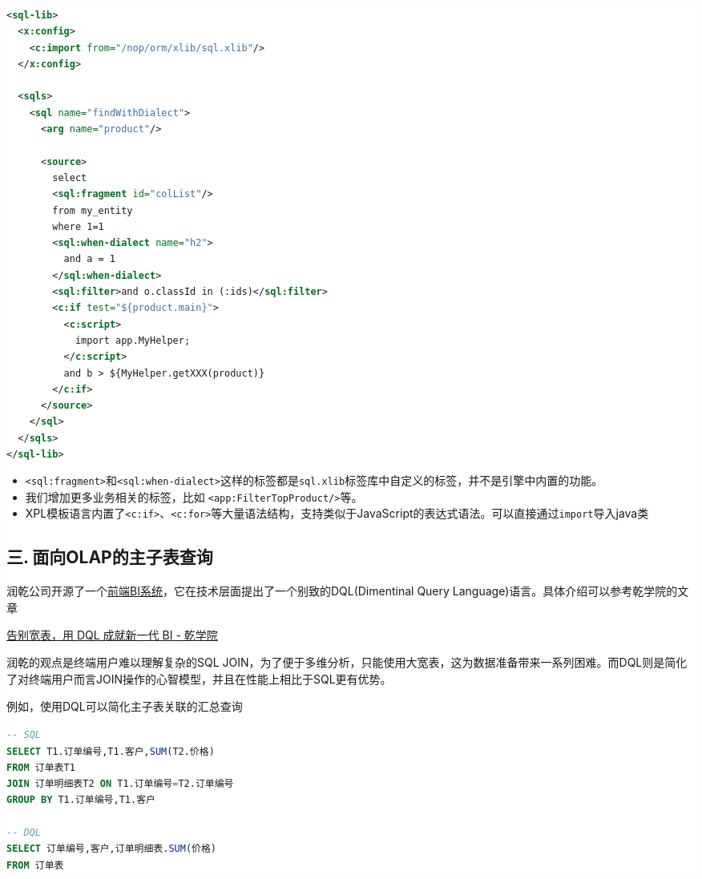 ```xml
<sql-lib>
  <x:config>
    <c:import from="/nop/orm/xlib/sql.xlib"/>
  </x:config>

  <sqls>
    <sql name="findWithDialect">
      <arg name="product"/>

      <source>
        select
        <sql:fragment id="colList"/>
        from my_entity
        where 1=1
        <sql:when-dialect name="h2">
          and a = 1
        </sql:when-dialect>
        <sql:filter>and o.classId in (:ids)</sql:filter>
        <c:if test="${product.main}">
          <c:script>
            import app.MyHelper;
          </c:script>
          and b > ${MyHelper.getXXX(product)}
        </c:if>
      </source>
    </sql>
  </sqls>
</sql-lib>
```

* `<sql:fragment>`和`<sql:when-dialect>`这样的标签都是`sql.xlib`标签库中自定义的标签，并不是引擎中内置的功能。
* 我们增加更多业务相关的标签，比如 `<app:FilterTopProduct/>`等。
* XPL模板语言内置了`<c:if>`、`<c:for>`等大量语法结构，支持类似于JavaScript的表达式语法。可以直接通过`import`导入java类

## 三. 面向OLAP的主子表查询

润乾公司开源了一个[前端BI系统](http://www.raqsoft.com.cn/r/os-bi)，它在技术层面提出了一个别致的DQL(Dimentinal Query
Language)语言。具体介绍可以参考乾学院的文章

[告别宽表，用 DQL 成就新一代 BI - 乾学院](http://c.raqsoft.com.cn/article/1653901344139?p=1&m=0)

润乾的观点是终端用户难以理解复杂的SQL JOIN，为了便于多维分析，只能使用大宽表，这为数据准备带来一系列困难。而DQL则是简化了对终端用户而言JOIN操作的心智模型，并且在性能上相比于SQL更有优势。

例如，使用DQL可以简化主子表关联的汇总查询

```sql
-- SQL
SELECT T1.订单编号,T1.客户,SUM(T2.价格)
FROM 订单表T1
JOIN 订单明细表T2 ON T1.订单编号=T2.订单编号
GROUP BY T1.订单编号,T1.客户

-- DQL
SELECT 订单编号,客户,订单明细表.SUM(价格)
FROM 订单表
```
